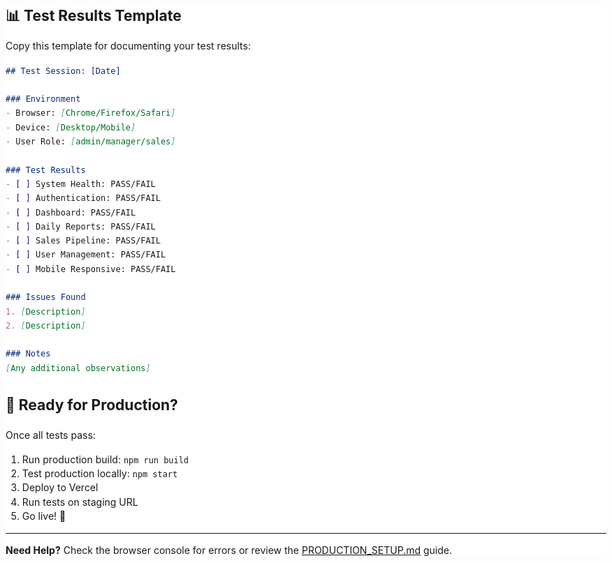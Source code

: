 ## 📊 Test Results Template

Copy this template for documenting your test results:

```markdown
## Test Session: [Date]

### Environment
- Browser: [Chrome/Firefox/Safari]
- Device: [Desktop/Mobile]
- User Role: [admin/manager/sales]

### Test Results
- [ ] System Health: PASS/FAIL
- [ ] Authentication: PASS/FAIL  
- [ ] Dashboard: PASS/FAIL
- [ ] Daily Reports: PASS/FAIL
- [ ] Sales Pipeline: PASS/FAIL
- [ ] User Management: PASS/FAIL
- [ ] Mobile Responsive: PASS/FAIL

### Issues Found
1. [Description]
2. [Description]

### Notes
[Any additional observations]
```

## 🎯 Ready for Production?

Once all tests pass:
1. Run production build: `npm run build`
2. Test production locally: `npm start`
3. Deploy to Vercel
4. Run tests on staging URL
5. Go live! 🚀

---

**Need Help?** Check the browser console for errors or review the [PRODUCTION_SETUP.md](./PRODUCTION_SETUP.md) guide.